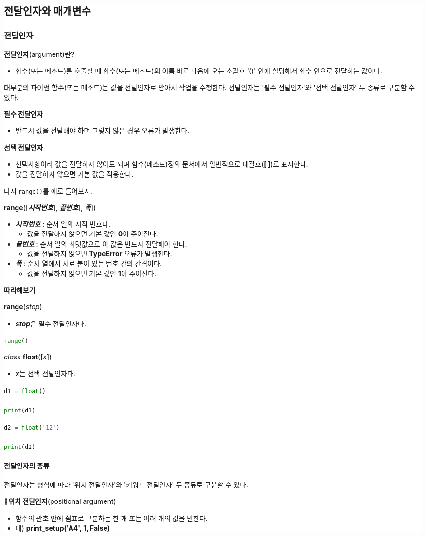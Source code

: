 ## 전달인자와 매개변수

### 전달인자

**전달인자**(argument)란?
- 함수(또는 메소드)를 호출할 때 함수(또는 메소드)의 이름 바로 다음에 오는 소괄호 '()' 안에 할당해서 함수 안으로 전달하는 값이다.


대부분의 파이썬 함수(또는 메소드)는 값을 전달인자로 받아서 작업을 수행한다. 전달인자는 '필수 전달인자'와 '선택 전달인자' 두 종류로 구분할 수 있다.

**필수 전달인자**
- 반드시 값을 전달해야 하며 그렇지 않은 경우 오류가 발생한다.

**선택 전달인자**
- 선택사항이라 값을 전달하지 않아도 되며 함수(메소드)정의 문서에서 일반적으로 대괄호(**[ ]**)로 표시한다.
- 값을 전달하지 않으면 기본 값을 적용한다.

다시 `range()`를 예로 들어보자.

**range**([***시작번호***], ***끝번호***[, ***폭***])
- ***시작번호*** : 순서 열의 시작 번호다.
    - 값을 전달하지 않으면 기본 값인 **0**이 주어진다.
- ***끝번호*** : 순서 열의 최댓값으로 이 값은 반드시 전달해야 한다.
    - 값을 전달하지 않으면 **TypeError** 오류가 발생한다.
- ***폭*** : 순서 열에서 서로 붙어 있는 번호 간의 간격이다.
    - 값을 전달하지 않으면 기본 값인 **1**이 주어진다.

**따라해보기**

[**range**(*stop*)](https://docs.python.org/3/library/functions.html?highlight=float#func-range)
- ***stop***은 필수 전달인자다.


```python
range()
```

[*class* **float**([*x*])](https://docs.python.org/3/library/functions.html?highlight=float#float)
- ***x***는 선택 전달인자다. 


```python
d1 = float()

print(d1)
```


```python
d2 = float('12')

print(d2)
```

#### 전달인자의 종류

전달인자는 형식에 따라 '위치 전달인자'와 '키워드 전달인자' 두 종류로 구분할 수 있다.

􏰎**위치 전달인자**(positional argument)
- 함수의 괄호 안에 쉼표로 구분하는 한 개 또는 여러 개의 값을 말한다.
- 예) **print_setup('A4', 1, False)**
